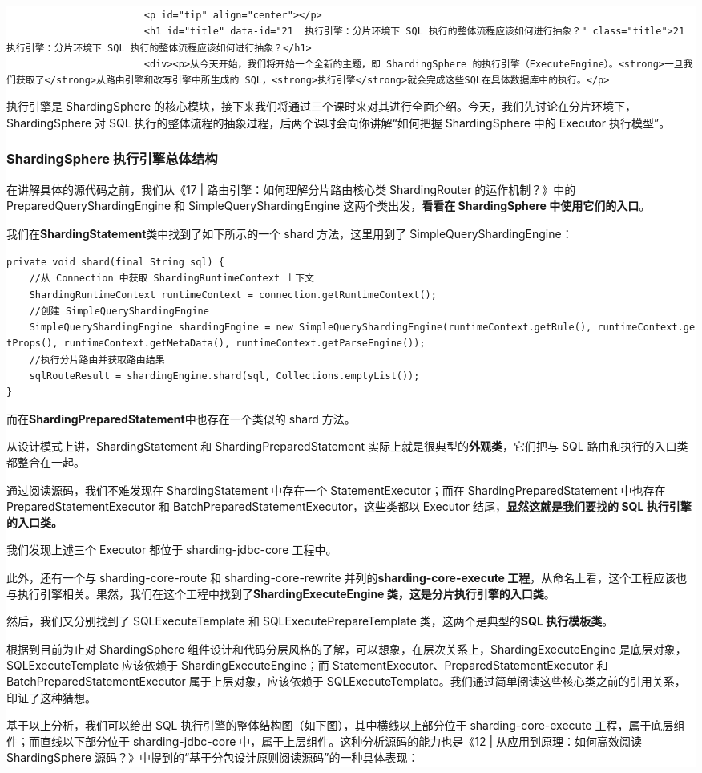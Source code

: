                             
                            
                            <p id="tip" align="center"></p>
                            <h1 id="title" data-id="21  执行引擎：分片环境下 SQL 执行的整体流程应该如何进行抽象？" class="title">21  执行引擎：分片环境下 SQL 执行的整体流程应该如何进行抽象？</h1>
                            <div><p>从今天开始，我们将开始一个全新的主题，即 ShardingSphere 的执行引擎（ExecuteEngine）。<strong>一旦我们获取了</strong>从路由引擎和改写引擎中所生成的 SQL，<strong>执行引擎</strong>就会完成这些SQL在具体数据库中的执行。</p>

<p>执行引擎是 ShardingSphere 的核心模块，接下来我们将通过三个课时来对其进行全面介绍。今天，我们先讨论在分片环境下，ShardingSphere 对 SQL 执行的整体流程的抽象过程，后两个课时会向你讲解“如何把握 ShardingSphere 中的 Executor 执行模型”。</p>

<h3 id="shardingsphere-执行引擎总体结构">ShardingSphere 执行引擎总体结构</h3>

<p>在讲解具体的源代码之前，我们从《17 | 路由引擎：如何理解分片路由核心类 ShardingRouter 的运作机制？》中的 PreparedQueryShardingEngine 和 SimpleQueryShardingEngine 这两个类出发，<strong>看看在 ShardingSphere 中使用它们的入口</strong>。</p>

<p>我们在<strong>ShardingStatement</strong>类中找到了如下所示的一个 shard 方法，这里用到了 SimpleQueryShardingEngine：</p>

<pre><code>private void shard(final String sql) {
    //从 Connection 中获取 ShardingRuntimeContext 上下文
    ShardingRuntimeContext runtimeContext = connection.getRuntimeContext(); 
    //创建 SimpleQueryShardingEngine
    SimpleQueryShardingEngine shardingEngine = new SimpleQueryShardingEngine(runtimeContext.getRule(), runtimeContext.getProps(), runtimeContext.getMetaData(), runtimeContext.getParseEngine()); 
    //执行分片路由并获取路由结果
    sqlRouteResult = shardingEngine.shard(sql, Collections.emptyList());
}
</code></pre>

<p>而在<strong>ShardingPreparedStatement</strong>中也存在一个类似的 shard 方法。</p>

<p>从设计模式上讲，ShardingStatement 和 ShardingPreparedStatement 实际上就是很典型的<strong>外观类</strong>，它们把与 SQL 路由和执行的入口类都整合在一起。</p>

<p>通过阅读<a href="https://github.com/tianyilan12/shardingsphere-demo" target="_blank">源码</a>，我们不难发现在 ShardingStatement 中存在一个 StatementExecutor；而在 ShardingPreparedStatement 中也存在 PreparedStatementExecutor 和 BatchPreparedStatementExecutor，这些类都以 Executor 结尾，<strong>显然这就是我们要找的 SQL 执行引擎的入口类。</strong></p>

<p>我们发现上述三个 Executor 都位于 sharding-jdbc-core 工程中。</p>

<p>此外，还有一个与 sharding-core-route 和 sharding-core-rewrite 并列的<strong>sharding-core-execute 工程</strong>，从命名上看，这个工程应该也与执行引擎相关。果然，我们在这个工程中找到了<strong>ShardingExecuteEngine 类，这是分片执行引擎的入口类</strong>。</p>

<p>然后，我们又分别找到了 SQLExecuteTemplate 和 SQLExecutePrepareTemplate 类，这两个是典型的<strong>SQL 执行模板类</strong>。</p>

<p>根据到目前为止对 ShardingSphere 组件设计和代码分层风格的了解，可以想象，在层次关系上，ShardingExecuteEngine 是底层对象，SQLExecuteTemplate 应该依赖于 ShardingExecuteEngine；而 StatementExecutor、PreparedStatementExecutor 和 BatchPreparedStatementExecutor 属于上层对象，应该依赖于 SQLExecuteTemplate。我们通过简单阅读这些核心类之前的引用关系，印证了这种猜想。</p>

<p>基于以上分析，我们可以给出 SQL 执行引擎的整体结构图（如下图），其中横线以上部分位于 sharding-core-execute 工程，属于底层组件；而直线以下部分位于 sharding-jdbc-core 中，属于上层组件。这种分析源码的能力也是《12 | 从应用到原理：如何高效阅读 ShardingSphere 源码？》中提到的“基于分包设计原则阅读源码”的一种具体表现：</p>
